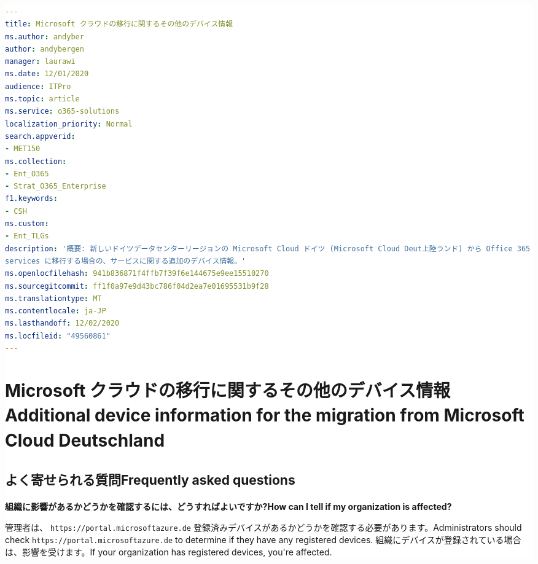 ```yaml
---
title: Microsoft クラウドの移行に関するその他のデバイス情報
ms.author: andyber
author: andybergen
manager: laurawi
ms.date: 12/01/2020
audience: ITPro
ms.topic: article
ms.service: o365-solutions
localization_priority: Normal
search.appverid:
- MET150
ms.collection:
- Ent_O365
- Strat_O365_Enterprise
f1.keywords:
- CSH
ms.custom:
- Ent_TLGs
description: '概要: 新しいドイツデータセンターリージョンの Microsoft Cloud ドイツ (Microsoft Cloud Deut上陸ランド) から Office 365 services に移行する場合の、サービスに関する追加のデバイス情報。'
ms.openlocfilehash: 941b836871f4ffb7f39f6e144675e9ee15510270
ms.sourcegitcommit: ff1f0a97e9d43bc786f04d2ea7e01695531b9f28
ms.translationtype: MT
ms.contentlocale: ja-JP
ms.lasthandoff: 12/02/2020
ms.locfileid: "49560861"
---
```

# <a name="additional-device-information-for-the-migration-from-microsoft-cloud-deutschland"></a><span data-ttu-id="55b0c-103">Microsoft クラウドの移行に関するその他のデバイス情報</span><span class="sxs-lookup"><span data-stu-id="55b0c-103">Additional device information for the migration from Microsoft Cloud Deutschland</span></span>

## <a name="frequently-asked-questions"></a><span data-ttu-id="55b0c-104">よく寄せられる質問</span><span class="sxs-lookup"><span data-stu-id="55b0c-104">Frequently asked questions</span></span>

<span data-ttu-id="55b0c-105">**組織に影響があるかどうかを確認するには、どうすればよいですか?**</span><span class="sxs-lookup"><span data-stu-id="55b0c-105">**How can I tell if my organization is affected?**</span></span>

<span data-ttu-id="55b0c-106">管理者は、 `https://portal.microsoftazure.de` 登録済みデバイスがあるかどうかを確認する必要があります。</span><span class="sxs-lookup"><span data-stu-id="55b0c-106">Administrators should check `https://portal.microsoftazure.de` to determine if they have any registered devices.</span></span> <span data-ttu-id="55b0c-107">組織にデバイスが登録されている場合は、影響を受けます。</span><span class="sxs-lookup"><span data-stu-id="55b0c-107">If your organization has registered devices, you're affected.</span></span>
